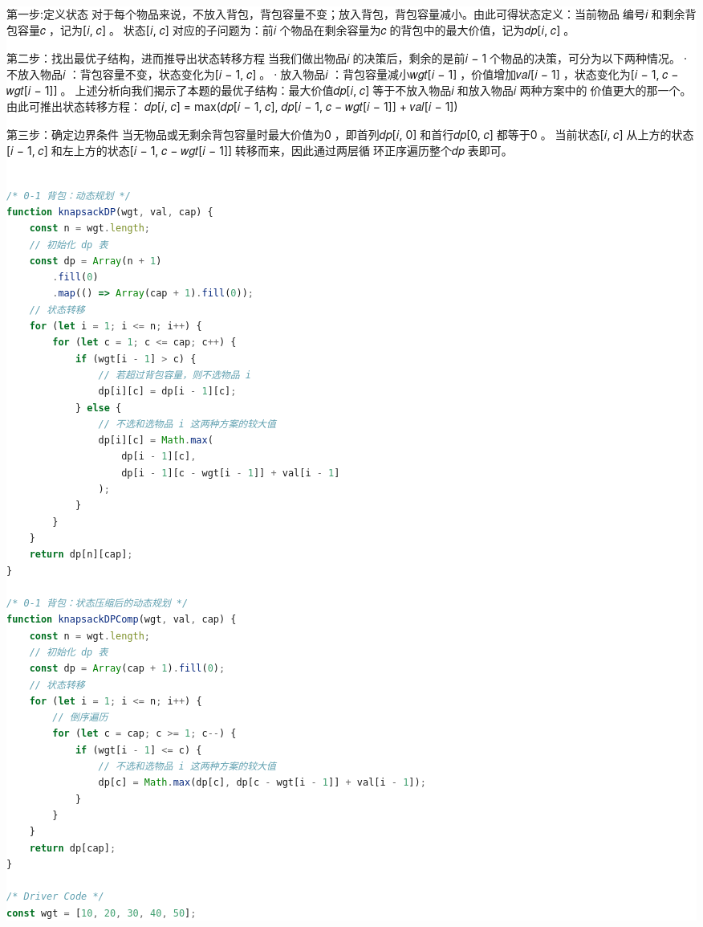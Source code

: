 第一步:定义状态
对于每个物品来说，不放入背包，背包容量不变；放入背包，背包容量减小。由此可得状态定义：当前物品
编号𝑖 和剩余背包容量𝑐 ，记为[𝑖, 𝑐] 。
状态[𝑖, 𝑐] 对应的子问题为：前𝑖 个物品在剩余容量为𝑐 的背包中的最大价值，记为𝑑𝑝[𝑖, 𝑐] 。

第二步：找出最优子结构，进而推导出状态转移方程
当我们做出物品𝑖 的决策后，剩余的是前𝑖 − 1 个物品的决策，可分为以下两种情况。
‧ 不放入物品𝑖 ：背包容量不变，状态变化为[𝑖 − 1, 𝑐] 。
‧ 放入物品𝑖 ：背包容量减小𝑤𝑔𝑡[𝑖 − 1] ，价值增加𝑣𝑎𝑙[𝑖 − 1] ，状态变化为[𝑖 − 1, 𝑐 − 𝑤𝑔𝑡[𝑖 − 1]] 。
上述分析向我们揭示了本题的最优子结构：最大价值𝑑𝑝[𝑖, 𝑐] 等于不放入物品𝑖 和放入物品𝑖 两种方案中的
价值更大的那一个。由此可推出状态转移方程：
𝑑𝑝[𝑖, 𝑐] = max(𝑑𝑝[𝑖 − 1, 𝑐], 𝑑𝑝[𝑖 − 1, 𝑐 − 𝑤𝑔𝑡[𝑖 − 1]] + 𝑣𝑎𝑙[𝑖 − 1])

第三步：确定边界条件
当无物品或无剩余背包容量时最大价值为0 ，即首列𝑑𝑝[𝑖, 0] 和首行𝑑𝑝[0, 𝑐] 都等于0 。
当前状态[𝑖, 𝑐] 从上方的状态[𝑖 − 1, 𝑐] 和左上方的状态[𝑖 − 1, 𝑐 − 𝑤𝑔𝑡[𝑖 − 1]] 转移而来，因此通过两层循
环正序遍历整个𝑑𝑝 表即可。

```js

/* 0-1 背包：动态规划 */
function knapsackDP(wgt, val, cap) {
    const n = wgt.length;
    // 初始化 dp 表
    const dp = Array(n + 1)
        .fill(0)
        .map(() => Array(cap + 1).fill(0));
    // 状态转移
    for (let i = 1; i <= n; i++) {
        for (let c = 1; c <= cap; c++) {
            if (wgt[i - 1] > c) {
                // 若超过背包容量，则不选物品 i
                dp[i][c] = dp[i - 1][c];
            } else {
                // 不选和选物品 i 这两种方案的较大值
                dp[i][c] = Math.max(
                    dp[i - 1][c],
                    dp[i - 1][c - wgt[i - 1]] + val[i - 1]
                );
            }
        }
    }
    return dp[n][cap];
}

/* 0-1 背包：状态压缩后的动态规划 */
function knapsackDPComp(wgt, val, cap) {
    const n = wgt.length;
    // 初始化 dp 表
    const dp = Array(cap + 1).fill(0);
    // 状态转移
    for (let i = 1; i <= n; i++) {
        // 倒序遍历
        for (let c = cap; c >= 1; c--) {
            if (wgt[i - 1] <= c) {
                // 不选和选物品 i 这两种方案的较大值
                dp[c] = Math.max(dp[c], dp[c - wgt[i - 1]] + val[i - 1]);
            }
        }
    }
    return dp[cap];
}

/* Driver Code */
const wgt = [10, 20, 30, 40, 50];
```